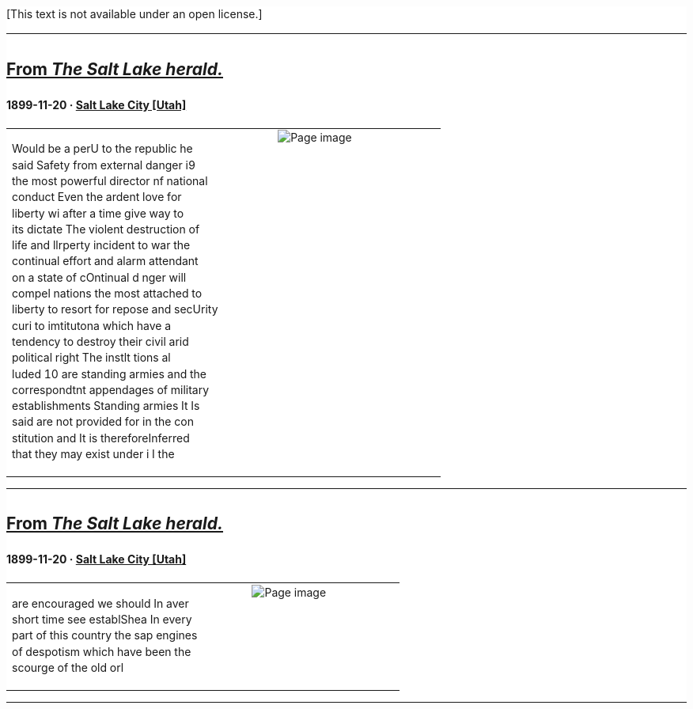 [This text is not available under an open license.]

---

## [From _The Salt Lake herald._](https://www.loc.gov/resource/sn85058130/1899-11-20/ed-1/?sp=4)

#### 1899-11-20 &middot; [Salt Lake City [Utah]](http://dbpedia.org/resource/Salt_Lake_City)

<table style="width: 100%;"><tr><td style="width: 50%">

  
Would be a perU to the republic he  
said Safety from external danger i9  
the most powerful director nf national  
conduct Even the ardent love for  
liberty wi after a time give way to  
its dictate The violent destruction of  
life and llrperty incident to war the  
continual effort and alarm attendant  
on a state of cOntinual d nger will  
compel nations the most attached to  
liberty to resort for repose and secUrity  
curi to imtitutona which have a  
tendency to destroy their civil arid  
political right The instlt tions al­  
luded 10 are standing armies and the  
correspondtnt appendages of military  
establishments Standing armies It Is  
said are not provided for in the con­  
stitution and It is thereforeInferred  
that they may exist under i I the
</td><td style="width: 50%; max-height: 75%; margin: auto; display: block;">
<img alt="Page image" src="https://tile.loc.gov/image-services/iiif/service:ndnp:uuml:batch_uuml_dantley_ver01:data:sn85058130:00206534266:1899112001:0206/pct:18.255080588647512,33.53316326530612,12.578836720392431,10.48469387755102/!600,600/0/default.jpg"/>
</td>
</tr></table>

---

## [From _The Salt Lake herald._](https://www.loc.gov/resource/sn85058130/1899-11-20/ed-1/?sp=4)

#### 1899-11-20 &middot; [Salt Lake City [Utah]](http://dbpedia.org/resource/Salt_Lake_City)

<table style="width: 100%;"><tr><td style="width: 50%">

  
are encouraged we should In aver  
short time see establShea In every  
part of this country the sap engines  
of despotism which have been the  
scourge of the old orl
</td><td style="width: 50%; max-height: 75%; margin: auto; display: block;">
<img alt="Page image" src="https://tile.loc.gov/image-services/iiif/service:ndnp:uuml:batch_uuml_dantley_ver01:data:sn85058130:00206534266:1899112001:0206/pct:18.237561317449195,43.87755102040816,12.648913805185705,2.436224489795918/!600,600/0/default.jpg"/>
</td>
</tr></table>

---